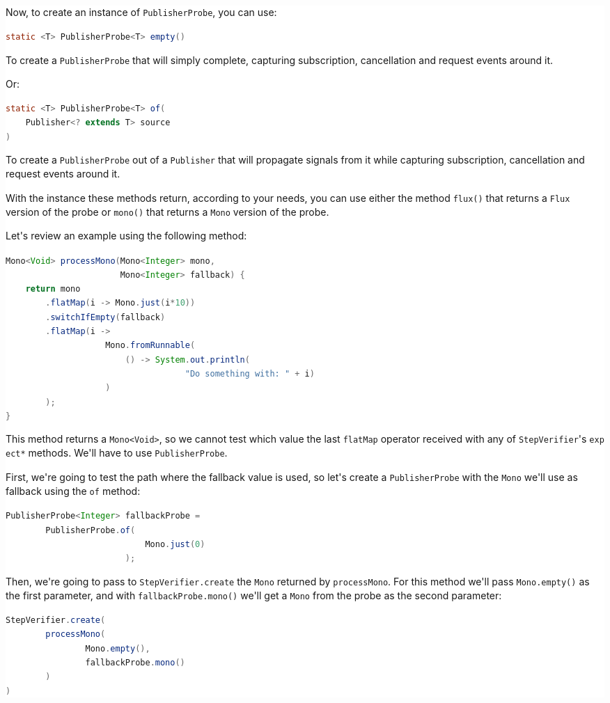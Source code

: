 Now, to create an instance of `PublisherProbe`, you can use:
```java
static <T> PublisherProbe<T> empty()
```

To create a `PublisherProbe` that will simply complete, capturing subscription, cancellation and request events around it.
    
Or:
```java
static <T> PublisherProbe<T> of(
    Publisher<? extends T> source
)
```

To create a `PublisherProbe` out of a `Publisher` that will propagate signals from it while capturing subscription, cancellation and request events around it.

With the instance these methods return, according to your needs, you can use either the method `flux()` that returns a `Flux` version of the probe or `mono()` that returns a `Mono` version of the probe.

Let's review an example using the following method:
```java
Mono<Void> processMono(Mono<Integer> mono, 
                       Mono<Integer> fallback) {
    return mono
        .flatMap(i -> Mono.just(i*10))
        .switchIfEmpty(fallback)
        .flatMap(i -> 
                    Mono.fromRunnable(
                        () -> System.out.println(
                                    "Do something with: " + i)
                    )
        );
}
```

This method returns a `Mono<Void>`, so we cannot test which value the last `flatMap` operator received with any of `StepVerifier`'s `expect*` methods. We'll have to use `PublisherProbe`.

First, we're going to test the path where the fallback value is used, so let's create a `PublisherProbe` with the `Mono` we'll use as fallback using the `of` method:
```java
PublisherProbe<Integer> fallbackProbe = 
        PublisherProbe.of(
                            Mono.just(0)
                        );
```

Then, we're going to pass to `StepVerifier.create` the `Mono` returned by `processMono`. For this method we'll pass `Mono.empty()` as the first parameter, and with `fallbackProbe.mono()` we'll get a `Mono` from the probe as the second parameter:
```java
StepVerifier.create(
        processMono(
                Mono.empty(),
                fallbackProbe.mono()
        )
)
```
